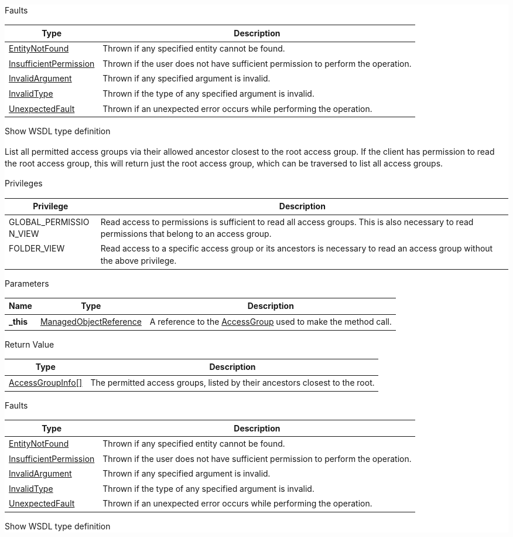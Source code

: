 

Faults

Type |  Description
---|---
[EntityNotFound](vdi.fault.EntityNotFound.md)| Thrown if any specified entity cannot be found.
[InsufficientPermission](vdi.fault.InsufficientPermission.md)| Thrown if the user does not have sufficient permission to perform the operation.
[InvalidArgument](vdi.fault.InvalidArgument.md)| Thrown if any specified argument is invalid.
[InvalidType](vdi.fault.InvalidType.md)| Thrown if the type of any specified argument is invalid.
[UnexpectedFault](vdi.fault.UnexpectedFault.md)| Thrown if an unexpected error occurs while performing the operation.

Show WSDL type definition







List all permitted access groups via their allowed ancestor closest to the root access group. If the client has permission to read the root access group, this will return just the root access group, which can be traversed to list all access groups.

Privileges

Privilege |  Description
---|---
GLOBAL_PERMISSION_VIEW|  Read access to permissions is sufficient to read all access groups. This is also necessary to read permissions that belong to an access group.
FOLDER_VIEW|  Read access to a specific access group or its ancestors is necessary to read an access group without the above privilege.



Parameters

Name| Type| Description
---|---|---
**_this**| [ManagedObjectReference](vmodl.ManagedObjectReference.md)|  A reference to the [AccessGroup](vdi.users.AccessGroup.md) used to make the method call.



Return Value

Type |  Description
---|---
[AccessGroupInfo[]](vdi.users.AccessGroup.AccessGroupInfo.md)| The permitted access groups, listed by their ancestors closest to the root.



Faults

Type |  Description
---|---
[EntityNotFound](vdi.fault.EntityNotFound.md)| Thrown if any specified entity cannot be found.
[InsufficientPermission](vdi.fault.InsufficientPermission.md)| Thrown if the user does not have sufficient permission to perform the operation.
[InvalidArgument](vdi.fault.InvalidArgument.md)| Thrown if any specified argument is invalid.
[InvalidType](vdi.fault.InvalidType.md)| Thrown if the type of any specified argument is invalid.
[UnexpectedFault](vdi.fault.UnexpectedFault.md)| Thrown if an unexpected error occurs while performing the operation.

Show WSDL type definition












 

